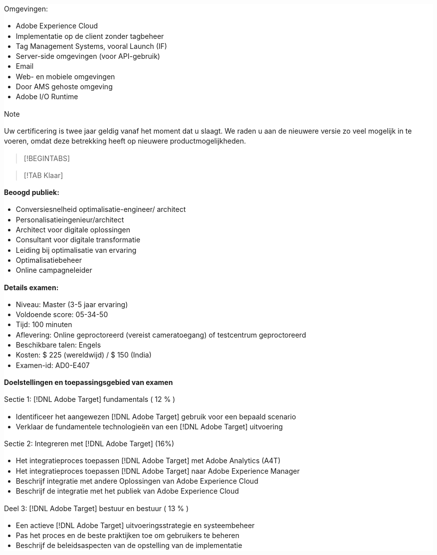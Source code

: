 Omgevingen:

* Adobe Experience Cloud
* Implementatie op de client zonder tagbeheer
* Tag Management Systems, vooral Launch (IF)
* Server-side omgevingen (voor API-gebruik)
* Email
* Web- en mobiele omgevingen
* Door AMS gehoste omgeving
* Adobe I/O Runtime

>[!NOTE]
>
>Uw certificering is twee jaar geldig vanaf het moment dat u slaagt. We raden u aan de nieuwere versie zo veel mogelijk in te voeren, omdat deze betrekking heeft op nieuwere productmogelijkheden.

>[!BEGINTABS]

>[!TAB Klaar]

**Beoogd publiek:**

* Conversiesnelheid optimalisatie-engineer/ architect
* Personalisatieingenieur/architect
* Architect voor digitale oplossingen
* Consultant voor digitale transformatie
* Leiding bij optimalisatie van ervaring
* Optimalisatiebeheer
* Online campagneleider

**Details examen:**

* Niveau: Master (3-5 jaar ervaring)
* Voldoende score: 05-34-50
* Tijd: 100 minuten
* Aflevering: Online geproctoreerd (vereist cameratoegang) of testcentrum geproctoreerd
* Beschikbare talen: Engels
* Kosten: $ 225 (wereldwijd) / $ 150 (India)
* Examen-id: AD0-E407

**Doelstellingen en toepassingsgebied van examen**

Sectie 1: [!DNL Adobe Target] fundamentals ( 12 % )

* Identificeer het aangewezen [!DNL Adobe Target] gebruik voor een bepaald scenario
* Verklaar de fundamentele technologieën van een [!DNL Adobe Target] uitvoering

Sectie 2: Integreren met [!DNL Adobe Target] (16%)

* Het integratieproces toepassen [!DNL Adobe Target] met Adobe Analytics (A4T)
* Het integratieproces toepassen [!DNL Adobe Target] naar Adobe Experience Manager
* Beschrijf integratie met andere Oplossingen van Adobe Experience Cloud
* Beschrijf de integratie met het publiek van Adobe Experience Cloud

Deel 3: [!DNL Adobe Target] bestuur en bestuur ( 13 % )

* Een actieve [!DNL Adobe Target] uitvoeringsstrategie en systeembeheer
* Pas het proces en de beste praktijken toe om gebruikers te beheren
* Beschrijf de beleidsaspecten van de opstelling van de implementatie
